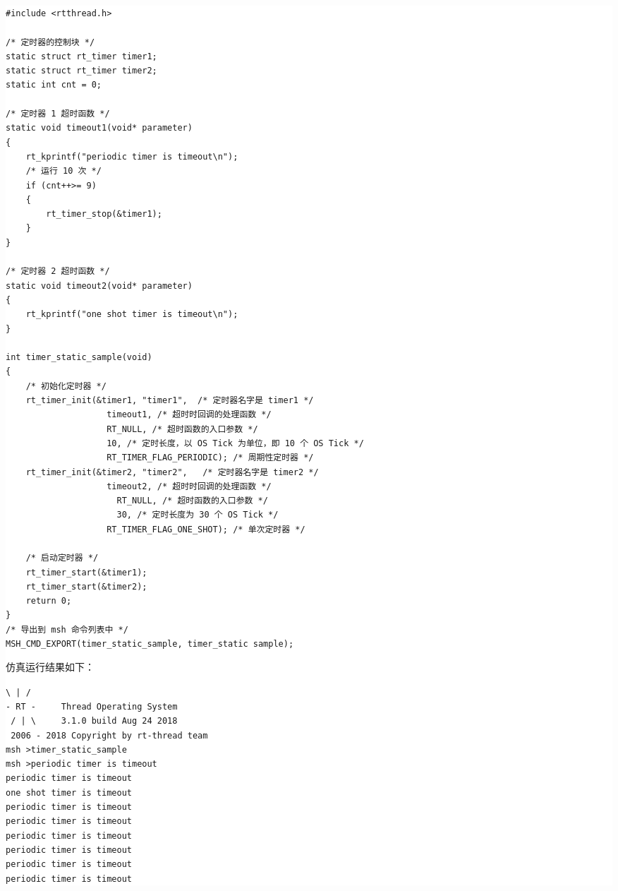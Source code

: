 ~~~~~~~~~~~~~~~~~~~~~~~~~~~~~~~~~~~~~~~~~~~~~~~~~~~~~~~~~~~~~~~~~~~~~~~~~~~~~~~~
#include <rtthread.h>

/* 定时器的控制块 */
static struct rt_timer timer1;
static struct rt_timer timer2;
static int cnt = 0;

/* 定时器 1 超时函数 */
static void timeout1(void* parameter)
{
    rt_kprintf("periodic timer is timeout\n");
    /* 运行 10 次 */
    if (cnt++>= 9)
    {
        rt_timer_stop(&timer1);
    }
}

/* 定时器 2 超时函数 */
static void timeout2(void* parameter)
{
    rt_kprintf("one shot timer is timeout\n");
}

int timer_static_sample(void)
{
    /* 初始化定时器 */
    rt_timer_init(&timer1, "timer1",  /* 定时器名字是 timer1 */
                    timeout1, /* 超时时回调的处理函数 */
                    RT_NULL, /* 超时函数的入口参数 */
                    10, /* 定时长度，以 OS Tick 为单位，即 10 个 OS Tick */
                    RT_TIMER_FLAG_PERIODIC); /* 周期性定时器 */
    rt_timer_init(&timer2, "timer2",   /* 定时器名字是 timer2 */
                    timeout2, /* 超时时回调的处理函数 */
                      RT_NULL, /* 超时函数的入口参数 */
                      30, /* 定时长度为 30 个 OS Tick */
                    RT_TIMER_FLAG_ONE_SHOT); /* 单次定时器 */

    /* 启动定时器 */
    rt_timer_start(&timer1);
    rt_timer_start(&timer2);
    return 0;
}
/* 导出到 msh 命令列表中 */
MSH_CMD_EXPORT(timer_static_sample, timer_static sample);
~~~~~~~~~~~~~~~~~~~~~~~~~~~~~~~~~~~~~~~~~~~~~~~~~~~~~~~~~~~~~~~~~~~~~~~~~~~~~~~~

仿真运行结果如下：

~~~~~~~~~~~~~~~~~~~~~~~~~~~~~~~~~~~~~~~~~~~~~~~~~~~~~~~~~~~~~~~~~~~~~~~~~~~~~~~~
\ | /
- RT -     Thread Operating System
 / | \     3.1.0 build Aug 24 2018
 2006 - 2018 Copyright by rt-thread team
msh >timer_static_sample
msh >periodic timer is timeout
periodic timer is timeout
one shot timer is timeout
periodic timer is timeout
periodic timer is timeout
periodic timer is timeout
periodic timer is timeout
periodic timer is timeout
periodic timer is timeout
~~~~~~~~~~~~~~~~~~~~~~~~~~~~~~~~~~~~~~~~~~~~~~~~~~~~~~~~~~~~~~~~~~~~~~~~~~~~~~~~